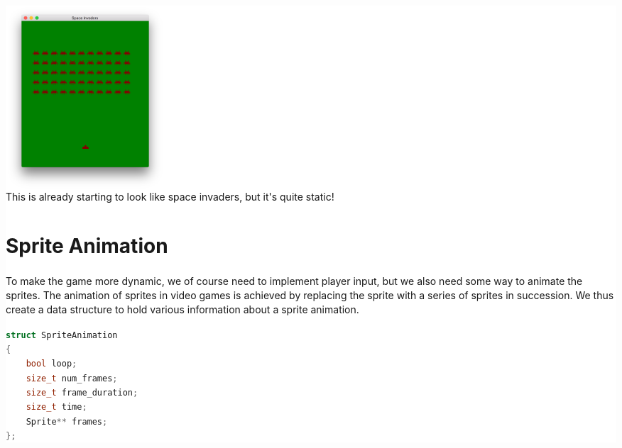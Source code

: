 <img src="/files/space-invaders-window-4.png" width="224px" style="display:block;"/>
This is already starting to look like space invaders, but it's quite static!

# Sprite Animation

To make the game more dynamic, we of course need to implement player input, but we also need some way to animate the sprites. The animation of sprites in video games is achieved by replacing the sprite with a series of sprites in succession. We thus create a data structure to hold various information about a sprite animation.
``` C++
struct SpriteAnimation
{
    bool loop;
    size_t num_frames;
    size_t frame_duration;
    size_t time;
    Sprite** frames;
};
```